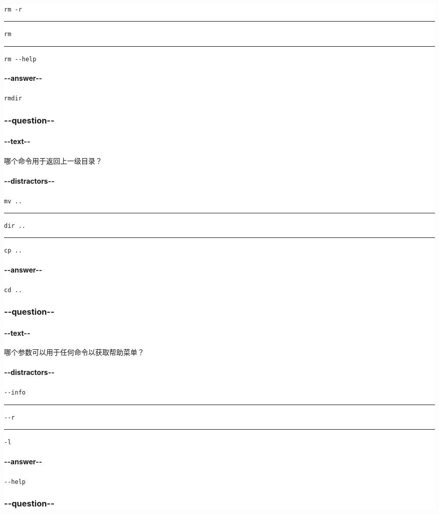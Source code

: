 `rm -r`

---

`rm`

---

`rm --help`

#### --answer--

`rmdir`

### --question--

#### --text--

哪个命令用于返回上一级目录？

#### --distractors--

`mv ..`

---

`dir ..`

---

`cp ..`

#### --answer--

`cd ..`

### --question--

#### --text--

哪个参数可以用于任何命令以获取帮助菜单？

#### --distractors--

`--info`

---

`--r`

---

`-l`

#### --answer--

`--help`

### --question--
